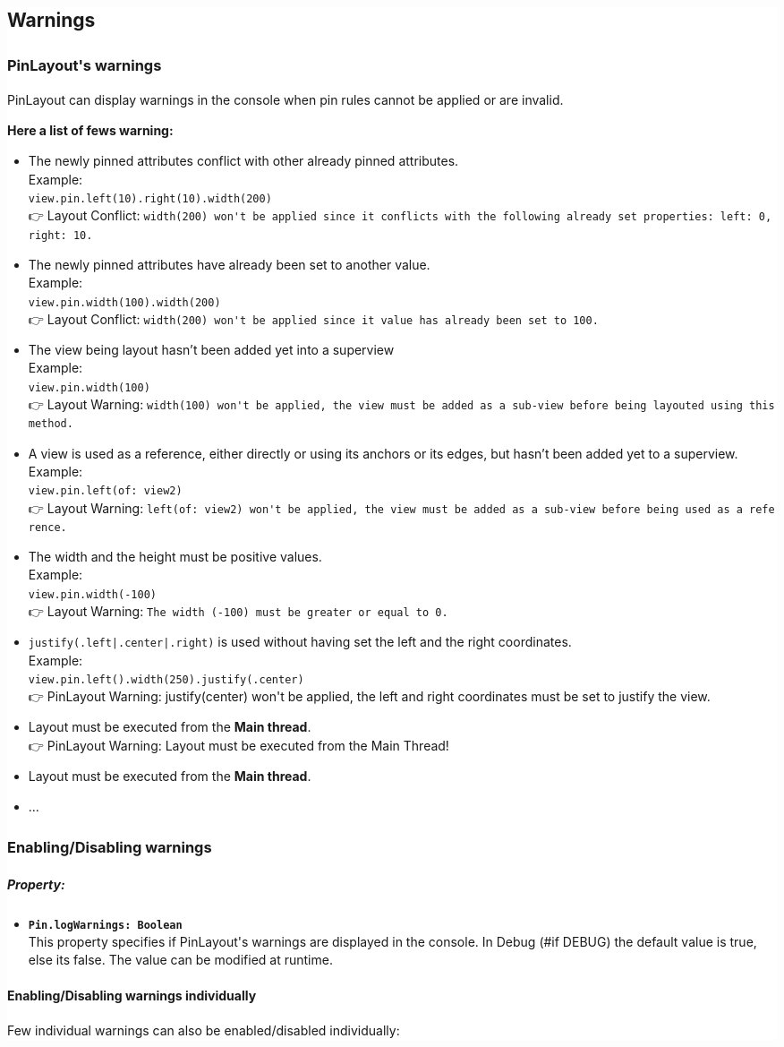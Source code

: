 <a name="warnings"></a>
## Warnings 
### PinLayout's warnings
PinLayout can display warnings in the console when pin rules cannot be applied or are invalid. 

**Here a list of fews warning:**

* The newly pinned attributes conflict with other already pinned attributes.   
Example:  
`view.pin.left(10).right(10).width(200)`  
👉 Layout Conflict: `width(200) won't be applied since it conflicts with the following already set properties: left: 0, right: 10.` 

* The newly pinned attributes have already been set to another value.  
Example:  
`view.pin.width(100).width(200)`  
👉 Layout Conflict: `width(200) won't be applied since it value has already been set to 100.`
* The view being layout hasn’t been added yet into a superview  
Example:  
`view.pin.width(100)`  
👉 Layout Warning: `width(100) won't be applied, the view must be added as a sub-view before being layouted using this method.`
* A view is used as a reference, either directly or using its anchors or its edges, but hasn’t been added yet to a superview.   
Example:  
`view.pin.left(of: view2)`  
👉 Layout Warning: `left(of: view2) won't be applied, the view must be added as a sub-view before being used as a reference.`
* The width and the height must be positive values.  
Example:  
`view.pin.width(-100)`  
👉 Layout Warning: `The width (-100) must be greater or equal to 0.`
* `justify(.left|.center|.right)` is used without having set the left and the right coordinates.  
Example:  
`view.pin.left().width(250).justify(.center)`  
👉 PinLayout Warning: justify(center) won't be applied, the left and right coordinates must be set to justify the view.
* Layout must be executed from the **Main thread**.  
👉 PinLayout Warning: Layout must be executed from the Main Thread!
* Layout must be executed from the **Main thread**.  
* ...

### Enabling/Disabling warnings

##### Property:

* **`Pin.logWarnings: Boolean`**  
This property specifies if PinLayout's warnings are displayed in the console. In Debug (#if DEBUG) the default value is true, else its false. The value can be modified at runtime.

#### Enabling/Disabling warnings individually
Few individual warnings can also be enabled/disabled individually:

